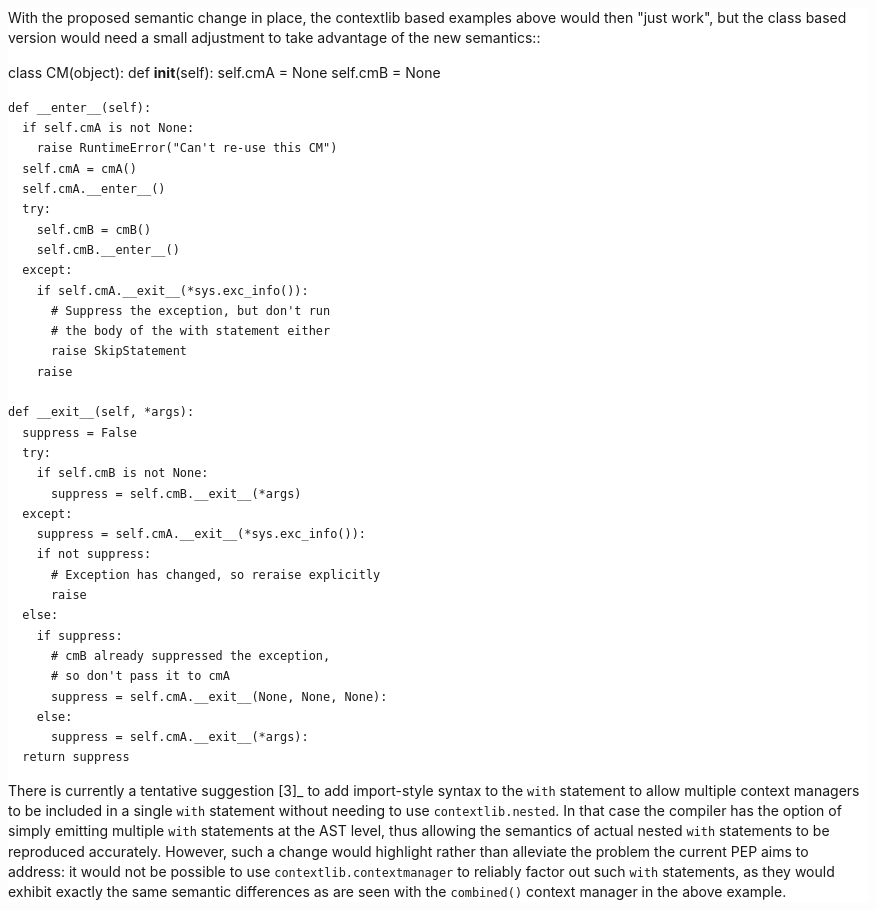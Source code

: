 With the proposed semantic change in place, the contextlib based
examples above would then "just work", but the class based version would
need a small adjustment to take advantage of the new semantics::

class CM(object): def **init**(self): self.cmA = None self.cmB = None

    def __enter__(self):
      if self.cmA is not None:
        raise RuntimeError("Can't re-use this CM")
      self.cmA = cmA()
      self.cmA.__enter__()
      try:
        self.cmB = cmB()
        self.cmB.__enter__()
      except:
        if self.cmA.__exit__(*sys.exc_info()):
          # Suppress the exception, but don't run
          # the body of the with statement either
          raise SkipStatement
        raise

    def __exit__(self, *args):
      suppress = False
      try:
        if self.cmB is not None:
          suppress = self.cmB.__exit__(*args)
      except:
        suppress = self.cmA.__exit__(*sys.exc_info()):
        if not suppress:
          # Exception has changed, so reraise explicitly
          raise
      else:
        if suppress:
          # cmB already suppressed the exception,
          # so don't pass it to cmA
          suppress = self.cmA.__exit__(None, None, None):
        else:
          suppress = self.cmA.__exit__(*args):
      return suppress

There is currently a tentative suggestion \[3\]\_ to add import-style
syntax to the `with` statement to allow multiple context managers to be
included in a single `with` statement without needing to use
`contextlib.nested`. In that case the compiler has the option of simply
emitting multiple `with` statements at the AST level, thus allowing the
semantics of actual nested `with` statements to be reproduced
accurately. However, such a change would highlight rather than alleviate
the problem the current PEP aims to address: it would not be possible to
use `contextlib.contextmanager` to reliably factor out such `with`
statements, as they would exhibit exactly the same semantic differences
as are seen with the `combined()` context manager in the above example.
